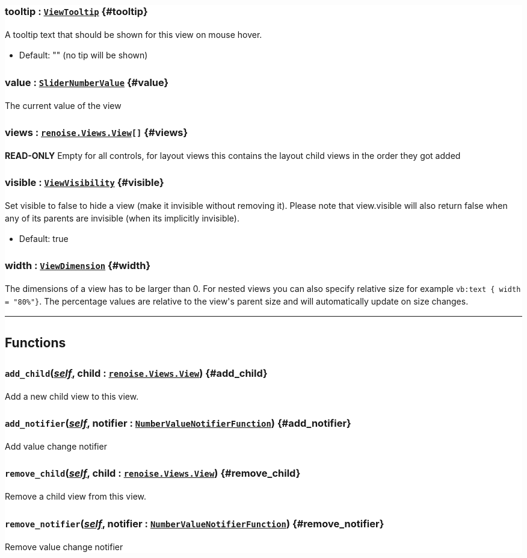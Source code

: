 ### tooltip : [`ViewTooltip`](#ViewTooltip) {#tooltip}
A tooltip text that should be shown for this view on mouse hover.
* Default: "" (no tip will be shown)

### value : [`SliderNumberValue`](#SliderNumberValue) {#value}
The current value of the view

### views : [`renoise.Views.View`](/API/renoise/renoise.Views.View.md)`[]` {#views}
**READ-ONLY** Empty for all controls, for layout views this contains the
layout child views in the order they got added

### visible : [`ViewVisibility`](#ViewVisibility) {#visible}
Set visible to false to hide a view (make it invisible without removing
it). Please note that view.visible will also return false when any of its
parents are invisible (when its implicitly invisible).
* Default: true

### width : [`ViewDimension`](#ViewDimension) {#width}
The dimensions of a view has to be larger than 0.
For nested views you can also specify relative size
for example `vb:text { width = "80%"}`. The percentage values are
relative to the view's parent size and will automatically update on size changes.

  

---  
## Functions
### `add_child`([*self*](/API/builtins/self.md), child : [`renoise.Views.View`](/API/renoise/renoise.Views.View.md)) {#add_child}
Add a new child view to this view.
### `add_notifier`([*self*](/API/builtins/self.md), notifier : [`NumberValueNotifierFunction`](#NumberValueNotifierFunction)) {#add_notifier}
Add value change notifier
### `remove_child`([*self*](/API/builtins/self.md), child : [`renoise.Views.View`](/API/renoise/renoise.Views.View.md)) {#remove_child}
Remove a child view from this view.
### `remove_notifier`([*self*](/API/builtins/self.md), notifier : [`NumberValueNotifierFunction`](#NumberValueNotifierFunction)) {#remove_notifier}
Remove value change notifier  
